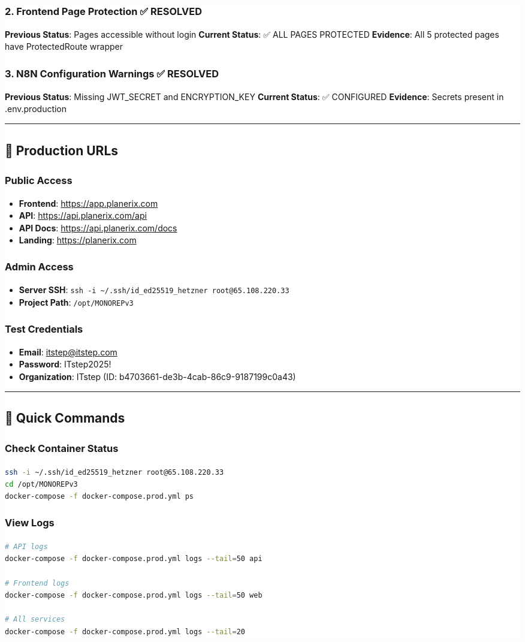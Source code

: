 ### 2. Frontend Page Protection ✅ RESOLVED
**Previous Status**: Pages accessible without login
**Current Status**: ✅ ALL PAGES PROTECTED
**Evidence**: All 5 protected pages have ProtectedRoute wrapper

### 3. N8N Configuration Warnings ✅ RESOLVED
**Previous Status**: Missing JWT_SECRET and ENCRYPTION_KEY
**Current Status**: ✅ CONFIGURED
**Evidence**: Secrets present in .env.production

---

## 🚀 Production URLs

### Public Access
- **Frontend**: https://app.planerix.com
- **API**: https://api.planerix.com/api
- **API Docs**: https://api.planerix.com/docs
- **Landing**: https://planerix.com

### Admin Access
- **Server SSH**: `ssh -i ~/.ssh/id_ed25519_hetzner root@65.108.220.33`
- **Project Path**: `/opt/MONOREPv3`

### Test Credentials
- **Email**: itstep@itstep.com
- **Password**: ITstep2025!
- **Organization**: ITstep (ID: b4703661-de3b-4cab-86c9-9187199c0a43)

---

## 📝 Quick Commands

### Check Container Status
```bash
ssh -i ~/.ssh/id_ed25519_hetzner root@65.108.220.33
cd /opt/MONOREPv3
docker-compose -f docker-compose.prod.yml ps
```

### View Logs
```bash
# API logs
docker-compose -f docker-compose.prod.yml logs --tail=50 api

# Frontend logs
docker-compose -f docker-compose.prod.yml logs --tail=50 web

# All services
docker-compose -f docker-compose.prod.yml logs --tail=20
```
